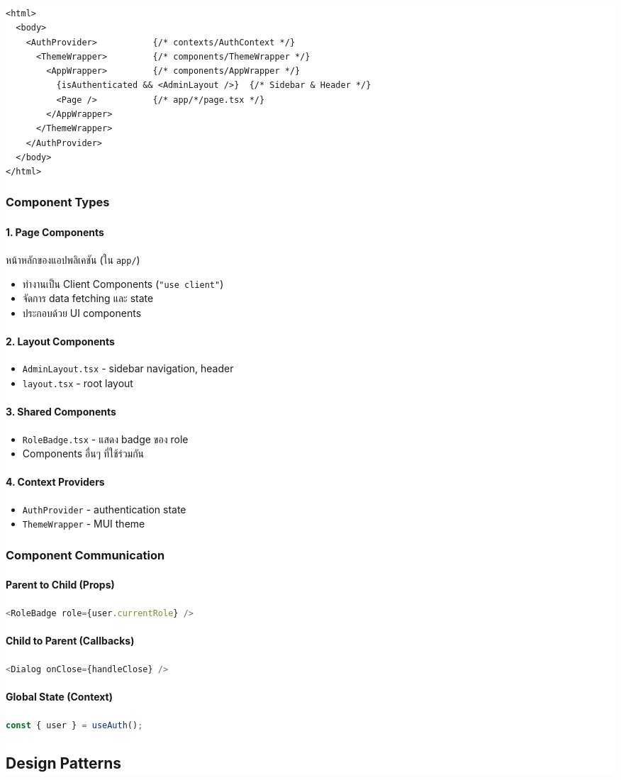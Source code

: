 ```
<html>
  <body>
    <AuthProvider>           {/* contexts/AuthContext */}
      <ThemeWrapper>         {/* components/ThemeWrapper */}
        <AppWrapper>         {/* components/AppWrapper */}
          {isAuthenticated && <AdminLayout />}  {/* Sidebar & Header */}
          <Page />           {/* app/*/page.tsx */}
        </AppWrapper>
      </ThemeWrapper>
    </AuthProvider>
  </body>
</html>
```

### Component Types

#### 1. Page Components
หน้าหลักของแอปพลิเคชัน (ใน `app/`)
- ทำงานเป็น Client Components (`"use client"`)
- จัดการ data fetching และ state
- ประกอบด้วย UI components

#### 2. Layout Components
- `AdminLayout.tsx` - sidebar navigation, header
- `layout.tsx` - root layout

#### 3. Shared Components
- `RoleBadge.tsx` - แสดง badge ของ role
- Components อื่นๆ ที่ใช้ร่วมกัน

#### 4. Context Providers
- `AuthProvider` - authentication state
- `ThemeWrapper` - MUI theme

### Component Communication

#### Parent to Child (Props)
```typescript
<RoleBadge role={user.currentRole} />
```

#### Child to Parent (Callbacks)
```typescript
<Dialog onClose={handleClose} />
```

#### Global State (Context)
```typescript
const { user } = useAuth();
```

## Design Patterns
